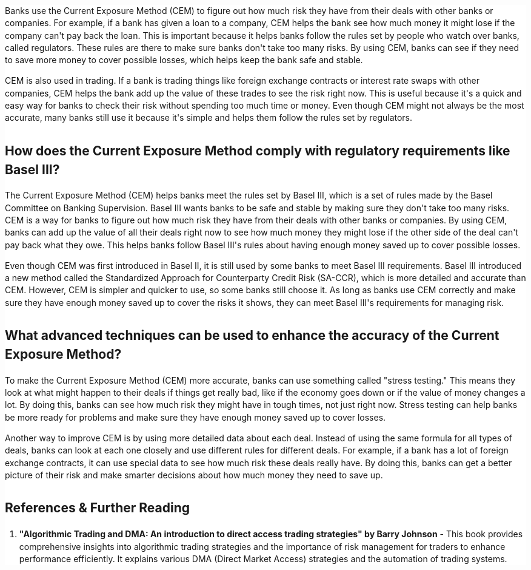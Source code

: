 Banks use the Current Exposure Method (CEM) to figure out how much risk they have from their deals with other banks or companies. For example, if a bank has given a loan to a company, CEM helps the bank see how much money it might lose if the company can't pay back the loan. This is important because it helps banks follow the rules set by people who watch over banks, called regulators. These rules are there to make sure banks don't take too many risks. By using CEM, banks can see if they need to save more money to cover possible losses, which helps keep the bank safe and stable.

CEM is also used in trading. If a bank is trading things like foreign exchange contracts or interest rate swaps with other companies, CEM helps the bank add up the value of these trades to see the risk right now. This is useful because it's a quick and easy way for banks to check their risk without spending too much time or money. Even though CEM might not always be the most accurate, many banks still use it because it's simple and helps them follow the rules set by regulators.

## How does the Current Exposure Method comply with regulatory requirements like Basel III?

The Current Exposure Method (CEM) helps banks meet the rules set by Basel III, which is a set of rules made by the Basel Committee on Banking Supervision. Basel III wants banks to be safe and stable by making sure they don't take too many risks. CEM is a way for banks to figure out how much risk they have from their deals with other banks or companies. By using CEM, banks can add up the value of all their deals right now to see how much money they might lose if the other side of the deal can't pay back what they owe. This helps banks follow Basel III's rules about having enough money saved up to cover possible losses.

Even though CEM was first introduced in Basel II, it is still used by some banks to meet Basel III requirements. Basel III introduced a new method called the Standardized Approach for Counterparty Credit Risk (SA-CCR), which is more detailed and accurate than CEM. However, CEM is simpler and quicker to use, so some banks still choose it. As long as banks use CEM correctly and make sure they have enough money saved up to cover the risks it shows, they can meet Basel III's requirements for managing risk.

## What advanced techniques can be used to enhance the accuracy of the Current Exposure Method?

To make the Current Exposure Method (CEM) more accurate, banks can use something called "stress testing." This means they look at what might happen to their deals if things get really bad, like if the economy goes down or if the value of money changes a lot. By doing this, banks can see how much risk they might have in tough times, not just right now. Stress testing can help banks be more ready for problems and make sure they have enough money saved up to cover losses.

Another way to improve CEM is by using more detailed data about each deal. Instead of using the same formula for all types of deals, banks can look at each one closely and use different rules for different deals. For example, if a bank has a lot of foreign exchange contracts, it can use special data to see how much risk these deals really have. By doing this, banks can get a better picture of their risk and make smarter decisions about how much money they need to save up.

## References & Further Reading

1. **"Algorithmic Trading and DMA: An introduction to direct access trading strategies" by Barry Johnson** - This book provides comprehensive insights into algorithmic trading strategies and the importance of risk management for traders to enhance performance efficiently. It explains various DMA (Direct Market Access) strategies and the automation of trading systems.
